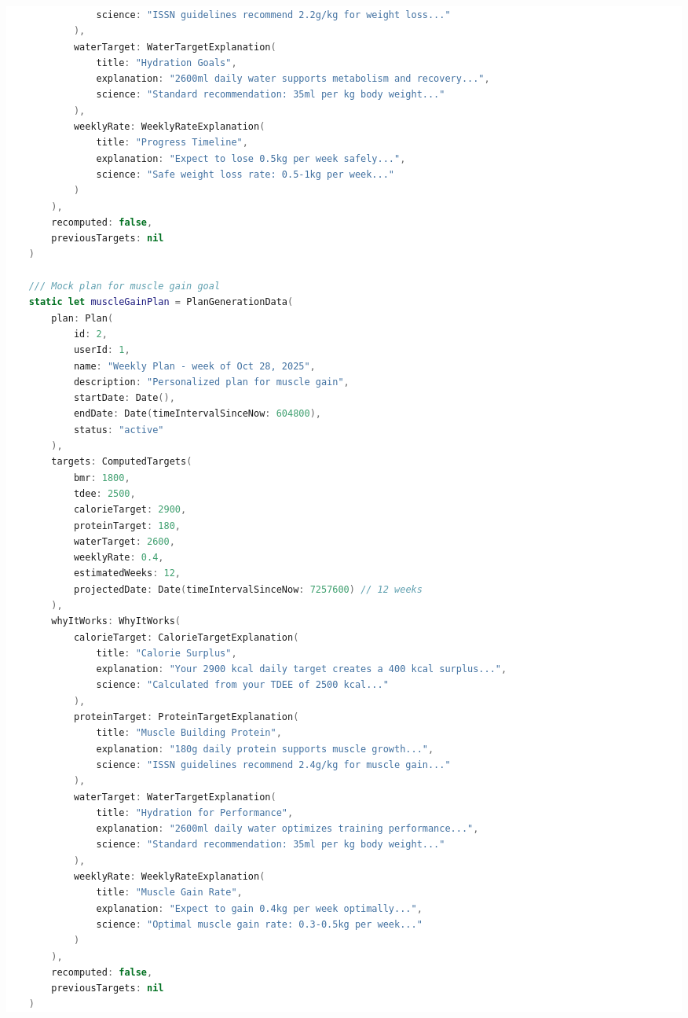 ```swift
                science: "ISSN guidelines recommend 2.2g/kg for weight loss..."
            ),
            waterTarget: WaterTargetExplanation(
                title: "Hydration Goals",
                explanation: "2600ml daily water supports metabolism and recovery...",
                science: "Standard recommendation: 35ml per kg body weight..."
            ),
            weeklyRate: WeeklyRateExplanation(
                title: "Progress Timeline",
                explanation: "Expect to lose 0.5kg per week safely...",
                science: "Safe weight loss rate: 0.5-1kg per week..."
            )
        ),
        recomputed: false,
        previousTargets: nil
    )

    /// Mock plan for muscle gain goal
    static let muscleGainPlan = PlanGenerationData(
        plan: Plan(
            id: 2,
            userId: 1,
            name: "Weekly Plan - week of Oct 28, 2025",
            description: "Personalized plan for muscle gain",
            startDate: Date(),
            endDate: Date(timeIntervalSinceNow: 604800),
            status: "active"
        ),
        targets: ComputedTargets(
            bmr: 1800,
            tdee: 2500,
            calorieTarget: 2900,
            proteinTarget: 180,
            waterTarget: 2600,
            weeklyRate: 0.4,
            estimatedWeeks: 12,
            projectedDate: Date(timeIntervalSinceNow: 7257600) // 12 weeks
        ),
        whyItWorks: WhyItWorks(
            calorieTarget: CalorieTargetExplanation(
                title: "Calorie Surplus",
                explanation: "Your 2900 kcal daily target creates a 400 kcal surplus...",
                science: "Calculated from your TDEE of 2500 kcal..."
            ),
            proteinTarget: ProteinTargetExplanation(
                title: "Muscle Building Protein",
                explanation: "180g daily protein supports muscle growth...",
                science: "ISSN guidelines recommend 2.4g/kg for muscle gain..."
            ),
            waterTarget: WaterTargetExplanation(
                title: "Hydration for Performance",
                explanation: "2600ml daily water optimizes training performance...",
                science: "Standard recommendation: 35ml per kg body weight..."
            ),
            weeklyRate: WeeklyRateExplanation(
                title: "Muscle Gain Rate",
                explanation: "Expect to gain 0.4kg per week optimally...",
                science: "Optimal muscle gain rate: 0.3-0.5kg per week..."
            )
        ),
        recomputed: false,
        previousTargets: nil
    )
```